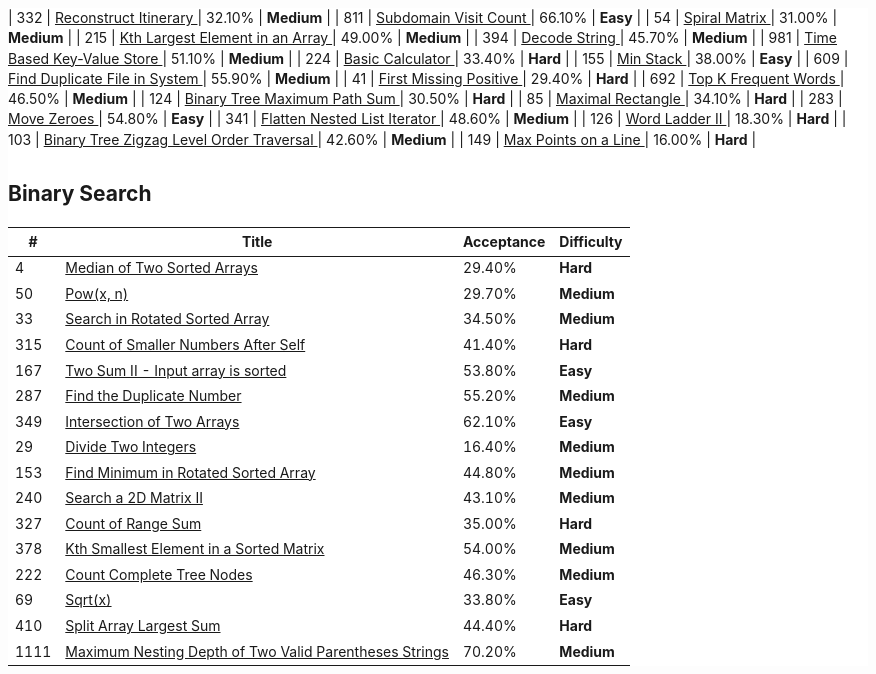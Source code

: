 | 332 | [Reconstruct Itinerary    ](https://leetcode.com/problems/reconstruct-itinerary) | 32.10% | **Medium** |
| 811 | [Subdomain Visit Count    ](https://leetcode.com/problems/subdomain-visit-count) | 66.10% | **Easy** |
| 54 | [Spiral Matrix    ](https://leetcode.com/problems/spiral-matrix) | 31.00% | **Medium** |
| 215 | [Kth Largest Element in an Array    ](https://leetcode.com/problems/kth-largest-element-in-an-array) | 49.00% | **Medium** |
| 394 | [Decode String    ](https://leetcode.com/problems/decode-string) | 45.70% | **Medium** |
| 981 | [Time Based Key-Value Store    ](https://leetcode.com/problems/time-based-key-value-store) | 51.10% | **Medium** |
| 224 | [Basic Calculator    ](https://leetcode.com/problems/basic-calculator) | 33.40% | **Hard** |
| 155 | [Min Stack    ](https://leetcode.com/problems/min-stack) | 38.00% | **Easy** |
| 609 | [Find Duplicate File in System    ](https://leetcode.com/problems/find-duplicate-file-in-system) | 55.90% | **Medium** |
| 41 | [First Missing Positive    ](https://leetcode.com/problems/first-missing-positive) | 29.40% | **Hard** |
| 692 | [Top K Frequent Words    ](https://leetcode.com/problems/top-k-frequent-words) | 46.50% | **Medium** |
| 124 | [Binary Tree Maximum Path Sum    ](https://leetcode.com/problems/binary-tree-maximum-path-sum) | 30.50% | **Hard** |
| 85 | [Maximal Rectangle    ](https://leetcode.com/problems/maximal-rectangle) | 34.10% | **Hard** |
| 283 | [Move Zeroes    ](https://leetcode.com/problems/move-zeroes) | 54.80% | **Easy** |
| 341 | [Flatten Nested List Iterator    ](https://leetcode.com/problems/flatten-nested-list-iterator) | 48.60% | **Medium** |
| 126 | [Word Ladder II    ](https://leetcode.com/problems/word-ladder-ii) | 18.30% | **Hard** |
| 103 | [Binary Tree Zigzag Level Order Traversal    ](https://leetcode.com/problems/binary-tree-zigzag-level-order-traversal) | 42.60% | **Medium** |
| 149 | [Max Points on a Line    ](https://leetcode.com/problems/max-points-on-a-line) | 16.00% | **Hard** |

## Binary Search

| **#** | **Title** | **Acceptance** | **Difficulty** |
| --- | --- | --- | --- |
| 4 | [Median of Two Sorted Arrays](https://leetcode.com/problems/median-of-two-sorted-arrays) | 29.40% | **Hard** |
| 50 | [Pow(x, n)](https://leetcode.com/problems/powx-n) | 29.70% | **Medium** |
| 33 | [Search in Rotated Sorted Array](https://leetcode.com/problems/search-in-rotated-sorted-array) | 34.50% | **Medium** |
| 315 | [Count of Smaller Numbers After Self](https://leetcode.com/problems/count-of-smaller-numbers-after-self) | 41.40% | **Hard** |
| 167 | [Two Sum II - Input array is sorted](https://leetcode.com/problems/two-sum-ii-input-array-is-sorted) | 53.80% | **Easy** |
| 287 | [Find the Duplicate Number](https://leetcode.com/problems/find-the-duplicate-number) | 55.20% | **Medium** |
| 349 | [Intersection of Two Arrays](https://leetcode.com/problems/intersection-of-two-arrays) | 62.10% | **Easy** |
| 29 | [Divide Two Integers](https://leetcode.com/problems/divide-two-integers) | 16.40% | **Medium** |
| 153 | [Find Minimum in Rotated Sorted Array](https://leetcode.com/problems/find-minimum-in-rotated-sorted-array) | 44.80% | **Medium** |
| 240 | [Search a 2D Matrix II](https://leetcode.com/problems/search-a-2d-matrix-ii) | 43.10% | **Medium** |
| 327 | [Count of Range Sum](https://leetcode.com/problems/count-of-range-sum) | 35.00% | **Hard** |
| 378 | [Kth Smallest Element in a Sorted Matrix](https://leetcode.com/problems/kth-smallest-element-in-a-sorted-matrix) | 54.00% | **Medium** |
| 222 | [Count Complete Tree Nodes](https://leetcode.com/problems/count-complete-tree-nodes) | 46.30% | **Medium** |
| 69 | [Sqrt(x)](https://leetcode.com/problems/sqrtx) | 33.80% | **Easy** |
| 410 | [Split Array Largest Sum](https://leetcode.com/problems/split-array-largest-sum) | 44.40% | **Hard** |
| 1111 | [Maximum Nesting Depth of Two Valid Parentheses Strings](https://leetcode.com/problems/maximum-nesting-depth-of-two-valid-parentheses-strings) | 70.20% | **Medium** |